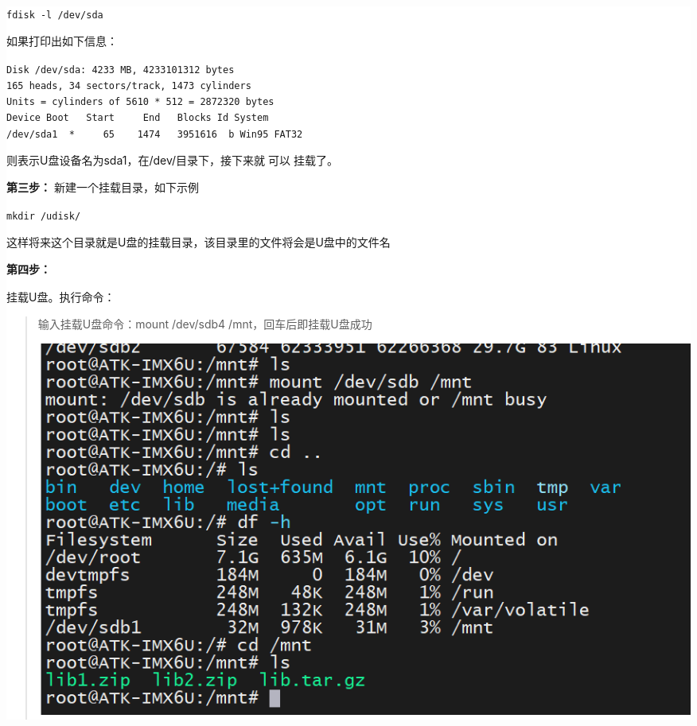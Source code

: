 ```
fdisk -l /dev/sda 
```

如果打印出如下信息：                                       

```
Disk /dev/sda: 4233 MB, 4233101312 bytes                     
165 heads, 34 sectors/track, 1473 cylinders                   
Units = cylinders of 5610 * 512 = 2872320 bytes                                                         
Device Boot   Start     End   Blocks Id System          
/dev/sda1  *     65    1474   3951616  b Win95 FAT32        
```

则表示U盘设备名为sda1，在/dev/目录下，接下来就 可以 挂载了。

**第三步：**
新建一个挂载目录，如下示例

```
mkdir /udisk/  
```

   这样将来这个目录就是U盘的挂载目录，该目录里的文件将会是U盘中的文件名

**第四步：**

挂载U盘。执行命令：

> 输入挂载U盘命令：mount /dev/sdb4 /mnt，回车后即挂载U盘成功
>
> ![Snipaste_2022-05-11_16-24-28](assets/Snipaste_2022-05-11_16-24-28.png)
